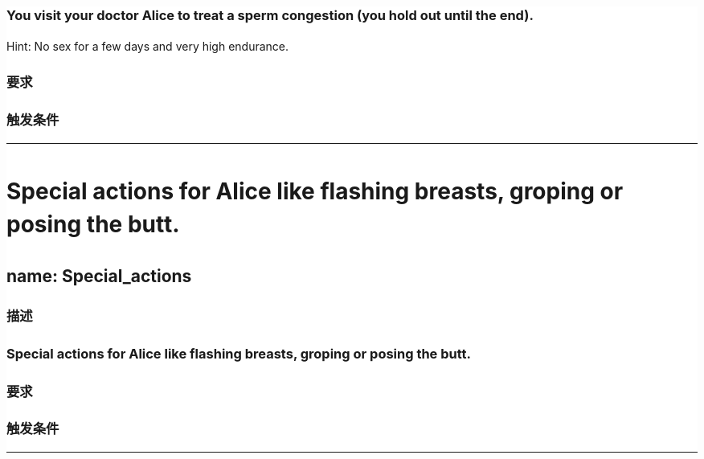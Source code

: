 ### You visit your doctor Alice to treat a sperm congestion (you hold out until the end).
Hint: No sex for a few days and very high endurance.

### 要求

### 触发条件


*****************************************************************************

# Special actions for Alice like flashing breasts, groping or posing the butt.



## name: Special_actions

### 描述

### Special actions for Alice like flashing breasts, groping or posing the butt.

### 要求

### 触发条件


*****************************************************************************

